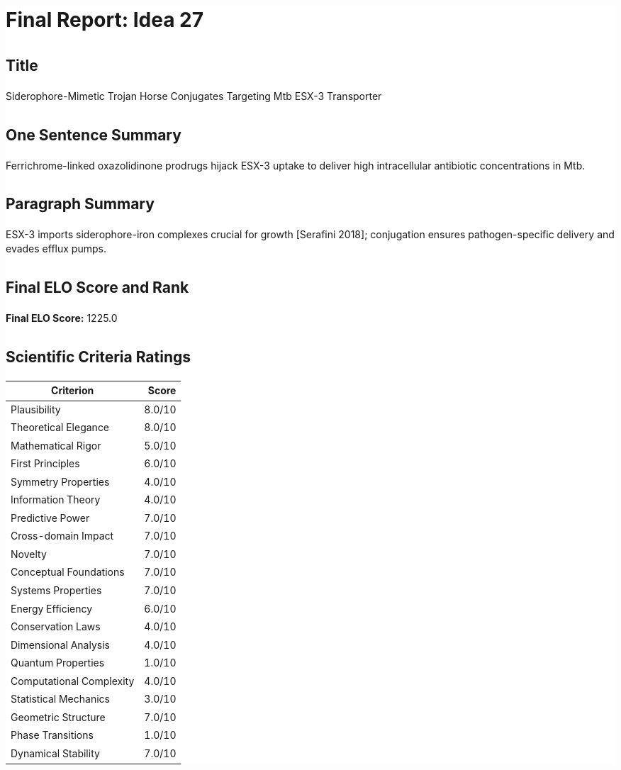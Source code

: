 # Final Report: Idea 27

## Title

Siderophore-Mimetic Trojan Horse Conjugates Targeting Mtb ESX-3 Transporter

## One Sentence Summary

Ferrichrome-linked oxazolidinone prodrugs hijack ESX-3 uptake to deliver high intracellular antibiotic concentrations in Mtb.

## Paragraph Summary

ESX-3 imports siderophore-iron complexes crucial for growth [Serafini 2018]; conjugation ensures pathogen-specific delivery and evades efflux pumps.

## Final ELO Score and Rank

**Final ELO Score:** 1225.0

## Scientific Criteria Ratings

| Criterion | Score |
|---|---:|
| Plausibility | 8.0/10 |
| Theoretical Elegance | 8.0/10 |
| Mathematical Rigor | 5.0/10 |
| First Principles | 6.0/10 |
| Symmetry Properties | 4.0/10 |
| Information Theory | 4.0/10 |
| Predictive Power | 7.0/10 |
| Cross-domain Impact | 7.0/10 |
| Novelty | 7.0/10 |
| Conceptual Foundations | 7.0/10 |
| Systems Properties | 7.0/10 |
| Energy Efficiency | 6.0/10 |
| Conservation Laws | 4.0/10 |
| Dimensional Analysis | 4.0/10 |
| Quantum Properties | 1.0/10 |
| Computational Complexity | 4.0/10 |
| Statistical Mechanics | 3.0/10 |
| Geometric Structure | 7.0/10 |
| Phase Transitions | 1.0/10 |
| Dynamical Stability | 7.0/10 |
